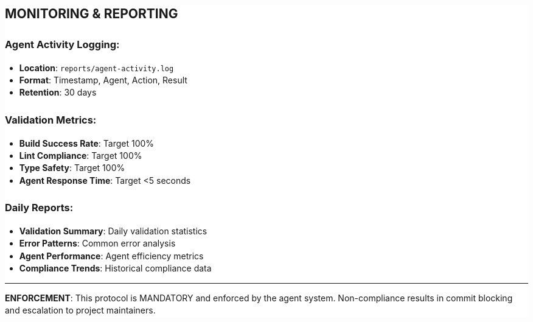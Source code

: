 ## MONITORING & REPORTING

### Agent Activity Logging:
- **Location**: `reports/agent-activity.log`
- **Format**: Timestamp, Agent, Action, Result
- **Retention**: 30 days

### Validation Metrics:
- **Build Success Rate**: Target 100%
- **Lint Compliance**: Target 100%
- **Type Safety**: Target 100%
- **Agent Response Time**: Target <5 seconds

### Daily Reports:
- **Validation Summary**: Daily validation statistics
- **Error Patterns**: Common error analysis
- **Agent Performance**: Agent efficiency metrics
- **Compliance Trends**: Historical compliance data

---

**ENFORCEMENT**: This protocol is MANDATORY and enforced by the agent system. Non-compliance results in commit blocking and escalation to project maintainers.
